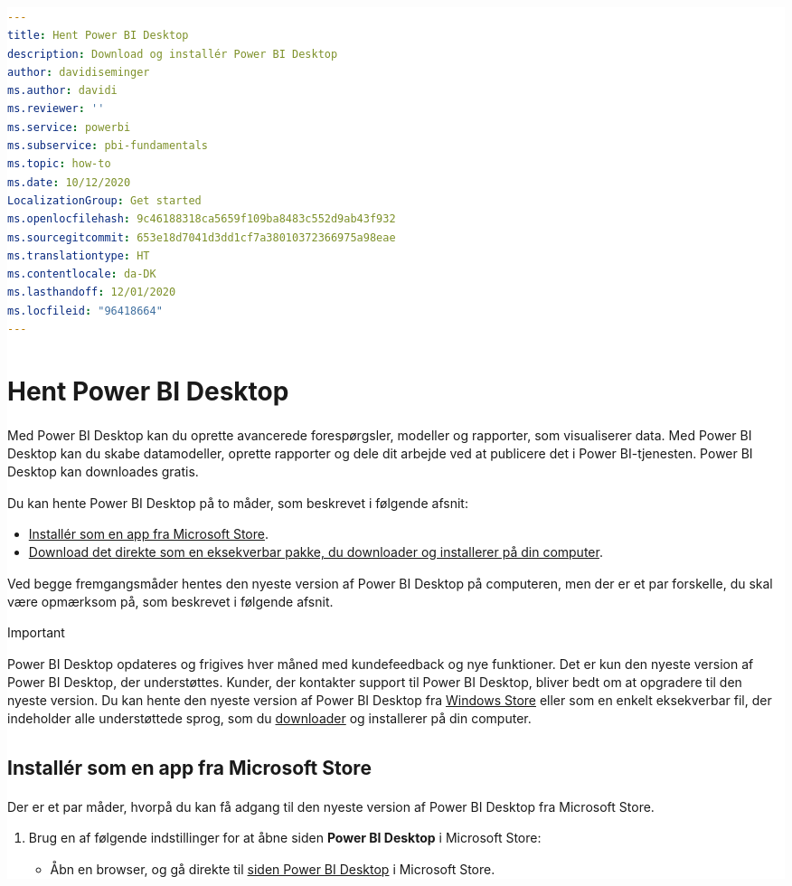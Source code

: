 ```yaml
---
title: Hent Power BI Desktop
description: Download og installér Power BI Desktop
author: davidiseminger
ms.author: davidi
ms.reviewer: ''
ms.service: powerbi
ms.subservice: pbi-fundamentals
ms.topic: how-to
ms.date: 10/12/2020
LocalizationGroup: Get started
ms.openlocfilehash: 9c46188318ca5659f109ba8483c552d9ab43f932
ms.sourcegitcommit: 653e18d7041d3dd1cf7a38010372366975a98eae
ms.translationtype: HT
ms.contentlocale: da-DK
ms.lasthandoff: 12/01/2020
ms.locfileid: "96418664"
---
```

# <a name="get-power-bi-desktop"></a>Hent Power BI Desktop
Med Power BI Desktop kan du oprette avancerede forespørgsler, modeller og rapporter, som visualiserer data. Med Power BI Desktop kan du skabe datamodeller, oprette rapporter og dele dit arbejde ved at publicere det i Power BI-tjenesten. Power BI Desktop kan downloades gratis.

Du kan hente Power BI Desktop på to måder, som beskrevet i følgende afsnit:

* [Installér som en app fra Microsoft Store](#install-as-an-app-from-the-microsoft-store).
* [Download det direkte som en eksekverbar pakke, du downloader og installerer på din computer](#download-power-bi-desktop-directly).

Ved begge fremgangsmåder hentes den nyeste version af Power BI Desktop på computeren, men der er et par forskelle, du skal være opmærksom på, som beskrevet i følgende afsnit.


> [!IMPORTANT]
> Power BI Desktop opdateres og frigives hver måned med kundefeedback og nye funktioner. Det er kun den nyeste version af Power BI Desktop, der understøttes. Kunder, der kontakter support til Power BI Desktop, bliver bedt om at opgradere til den nyeste version. Du kan hente den nyeste version af Power BI Desktop fra [Windows Store](https://aka.ms/pbidesktopstore) eller som en enkelt eksekverbar fil, der indeholder alle understøttede sprog, som du [downloader](https://www.microsoft.com/download/details.aspx?id=58494) og installerer på din computer.


## <a name="install-as-an-app-from-the-microsoft-store"></a>Installér som en app fra Microsoft Store
Der er et par måder, hvorpå du kan få adgang til den nyeste version af Power BI Desktop fra Microsoft Store. 

1. Brug en af følgende indstillinger for at åbne siden **Power BI Desktop** i Microsoft Store:

   - Åbn en browser, og gå direkte til [siden Power BI Desktop](https://aka.ms/pbidesktopstore) i Microsoft Store.
